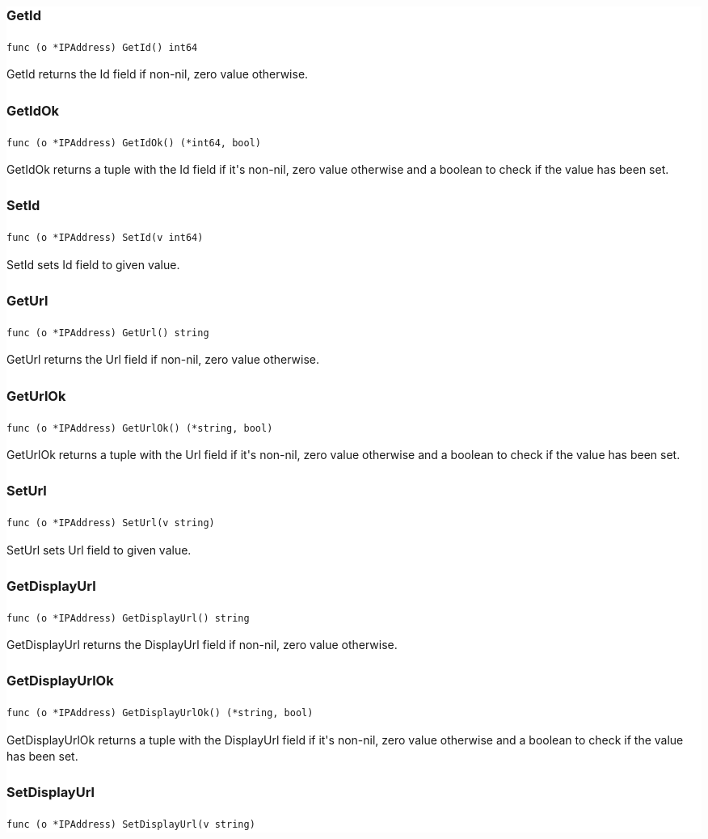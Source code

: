 ### GetId

`func (o *IPAddress) GetId() int64`

GetId returns the Id field if non-nil, zero value otherwise.

### GetIdOk

`func (o *IPAddress) GetIdOk() (*int64, bool)`

GetIdOk returns a tuple with the Id field if it's non-nil, zero value otherwise
and a boolean to check if the value has been set.

### SetId

`func (o *IPAddress) SetId(v int64)`

SetId sets Id field to given value.


### GetUrl

`func (o *IPAddress) GetUrl() string`

GetUrl returns the Url field if non-nil, zero value otherwise.

### GetUrlOk

`func (o *IPAddress) GetUrlOk() (*string, bool)`

GetUrlOk returns a tuple with the Url field if it's non-nil, zero value otherwise
and a boolean to check if the value has been set.

### SetUrl

`func (o *IPAddress) SetUrl(v string)`

SetUrl sets Url field to given value.


### GetDisplayUrl

`func (o *IPAddress) GetDisplayUrl() string`

GetDisplayUrl returns the DisplayUrl field if non-nil, zero value otherwise.

### GetDisplayUrlOk

`func (o *IPAddress) GetDisplayUrlOk() (*string, bool)`

GetDisplayUrlOk returns a tuple with the DisplayUrl field if it's non-nil, zero value otherwise
and a boolean to check if the value has been set.

### SetDisplayUrl

`func (o *IPAddress) SetDisplayUrl(v string)`

